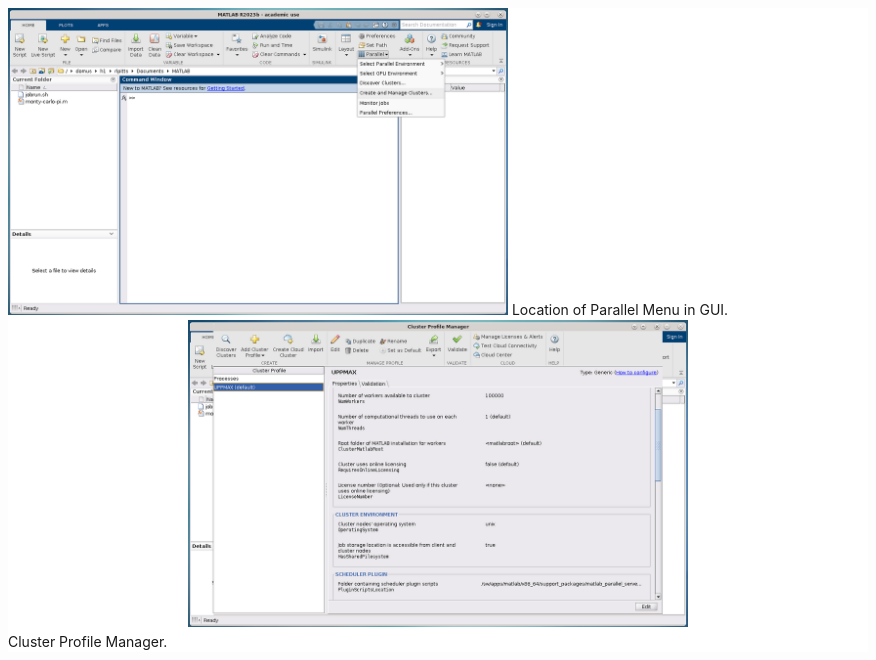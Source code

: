   <img src="../../img/Rackham-matlab-parallel.png" alt="Rackham Matlab Parallel" width="500"/>
</div>
Location of Parallel Menu in GUI.

<div align="center">
  <img src="../../img/Rackham-matlab-cluster-profile-mgr.png" alt="Rackham Cluster Profile Manager" width="500"/>
</div>
Cluster Profile Manager.
